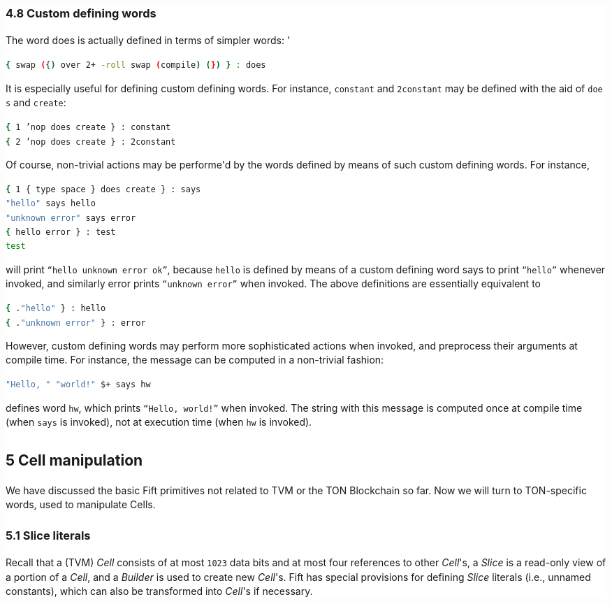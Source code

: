 ### 4.8 Custom defining words

The word does is actually defined in terms of simpler words:
'
```sh
{ swap ({) over 2+ -roll swap (compile) (}) } : does
```

It is especially useful for defining custom defining words. For instance, `constant` and `2constant` may be defined with the aid of `does` and `create`:

```sh
{ 1 ’nop does create } : constant
{ 2 ’nop does create } : 2constant
```

Of course, non-trivial actions may be performe'd by the words defined by means of such custom defining words. For instance,

```sh
{ 1 { type space } does create } : says
"hello" says hello
"unknown error" says error
{ hello error } : test
test
```

will print `“hello unknown error ok”`, because `hello` is defined by means of a custom defining word says to print `“hello”` whenever invoked, and similarly error prints `“unknown error”` when invoked. The above definitions are essentially equivalent to

```sh
{ ."hello" } : hello
{ ."unknown error" } : error
```

However, custom defining words may perform more sophisticated actions when invoked, and preprocess their arguments at compile time. For instance, the message can be computed in a non-trivial fashion:

```sh
"Hello, " "world!" $+ says hw
```

defines word `hw`, which prints `“Hello, world!”` when invoked. The string with this message is computed once at compile time (when `says` is invoked), not at execution time (when `hw` is invoked).

## 5 Cell manipulation

We have discussed the basic Fift primitives not related to TVM or the TON Blockchain so far. Now we will turn to TON-specific words, used to manipulate Cells.

### 5.1 Slice literals

Recall that a (TVM) _Cell_ consists of at most `1023` data bits and at most four references to other _Cell_'s, a _Slice_ is a read-only view of a portion of a _Cell_, and a _Builder_ is used to create new _Cell_'s. Fift has special provisions for defining _Slice_ literals (i.e., unnamed constants), which can also be transformed into _Cell_'s if necessary.
